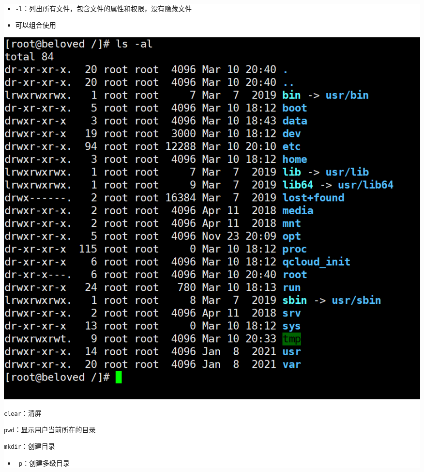 - `-l`：列出所有文件，包含文件的属性和权限，没有隐藏文件

- 可以组合使用

![image-20220310204106379](image/image-20220310204106379.png)

`clear`：清屏

`pwd`：显示用户当前所在的目录

`mkdir`：创建目录

- `-p`：创建多级目录
